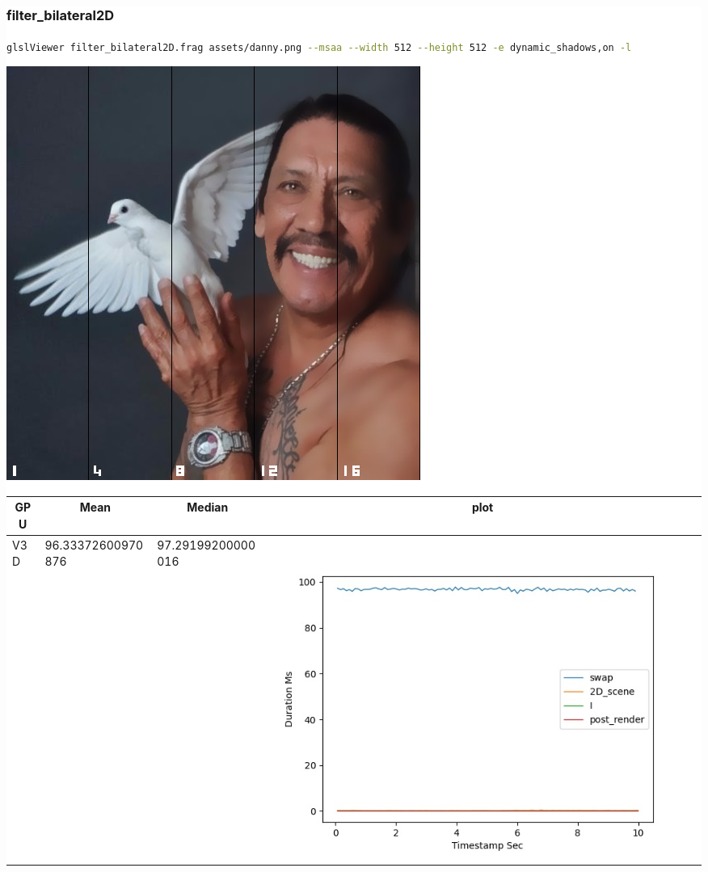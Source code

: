 
### filter_bilateral2D
```bash
glslViewer filter_bilateral2D.frag assets/danny.png --msaa --width 512 --height 512 -e dynamic_shadows,on -l
```

![screenshot](images/filter_bilateral2D.jpg)

| GPU | Mean | Median | plot 
| --- | --- | --- | --- |
| V3D | 96.33372600970876 | 97.29199200000016 | ![plot](benchmarks/filter_bilateral2D-V3D.jpg) |

